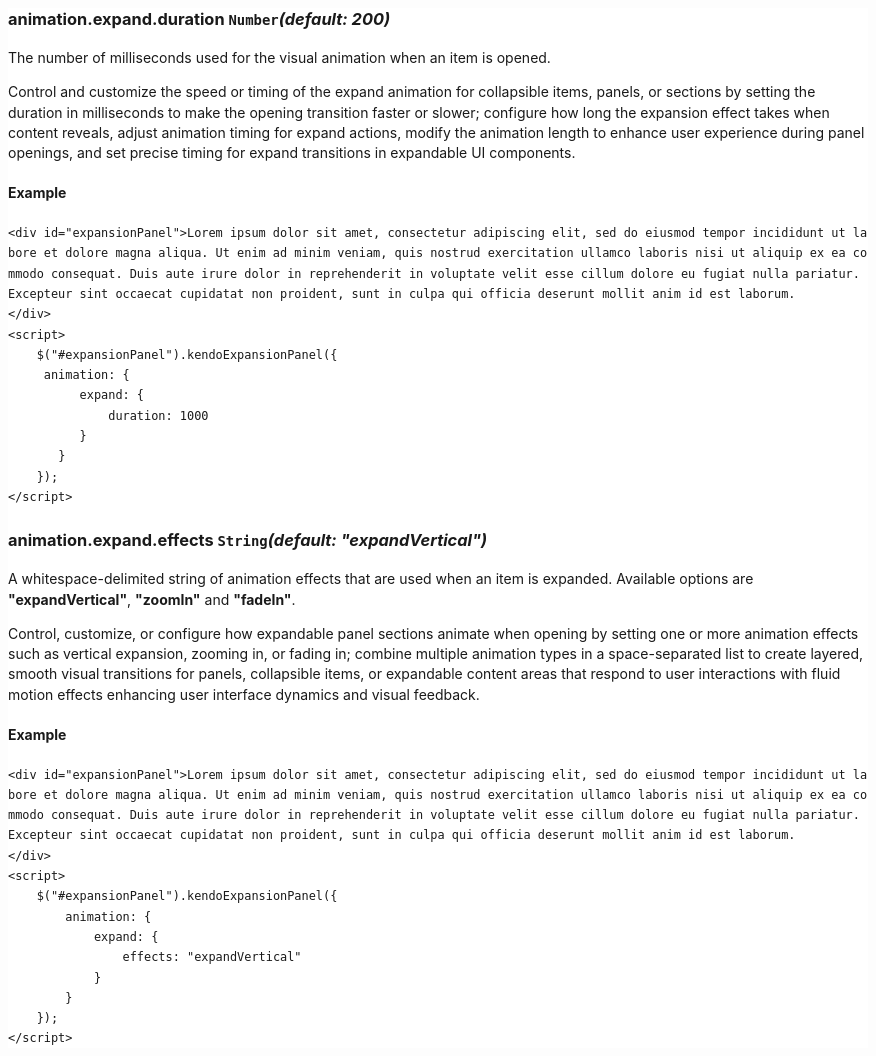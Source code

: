 ### animation.expand.duration `Number`*(default: 200)*

The number of milliseconds used for the visual animation when an item is opened.


<div class="meta-api-description">
Control and customize the speed or timing of the expand animation for collapsible items, panels, or sections by setting the duration in milliseconds to make the opening transition faster or slower; configure how long the expansion effect takes when content reveals, adjust animation timing for expand actions, modify the animation length to enhance user experience during panel openings, and set precise timing for expand transitions in expandable UI components.
</div>

#### Example

    <div id="expansionPanel">Lorem ipsum dolor sit amet, consectetur adipiscing elit, sed do eiusmod tempor incididunt ut labore et dolore magna aliqua. Ut enim ad minim veniam, quis nostrud exercitation ullamco laboris nisi ut aliquip ex ea commodo consequat. Duis aute irure dolor in reprehenderit in voluptate velit esse cillum dolore eu fugiat nulla pariatur. Excepteur sint occaecat cupidatat non proident, sunt in culpa qui officia deserunt mollit anim id est laborum.
    </div>
    <script>
        $("#expansionPanel").kendoExpansionPanel({
         animation: {
              expand: {
                  duration: 1000
              }
           }
        });
    </script>

### animation.expand.effects `String`*(default: "expandVertical")*

A whitespace-delimited string of animation effects that are used when an item is expanded. Available options are
**"expandVertical"**, **"zoomIn"** and **"fadeIn"**.


<div class="meta-api-description">
Control, customize, or configure how expandable panel sections animate when opening by setting one or more animation effects such as vertical expansion, zooming in, or fading in; combine multiple animation types in a space-separated list to create layered, smooth visual transitions for panels, collapsible items, or expandable content areas that respond to user interactions with fluid motion effects enhancing user interface dynamics and visual feedback.
</div>

#### Example

    <div id="expansionPanel">Lorem ipsum dolor sit amet, consectetur adipiscing elit, sed do eiusmod tempor incididunt ut labore et dolore magna aliqua. Ut enim ad minim veniam, quis nostrud exercitation ullamco laboris nisi ut aliquip ex ea commodo consequat. Duis aute irure dolor in reprehenderit in voluptate velit esse cillum dolore eu fugiat nulla pariatur. Excepteur sint occaecat cupidatat non proident, sunt in culpa qui officia deserunt mollit anim id est laborum.
    </div>
    <script>
        $("#expansionPanel").kendoExpansionPanel({
            animation: {
                expand: {
                    effects: "expandVertical"
                }
            }
        });
    </script>
